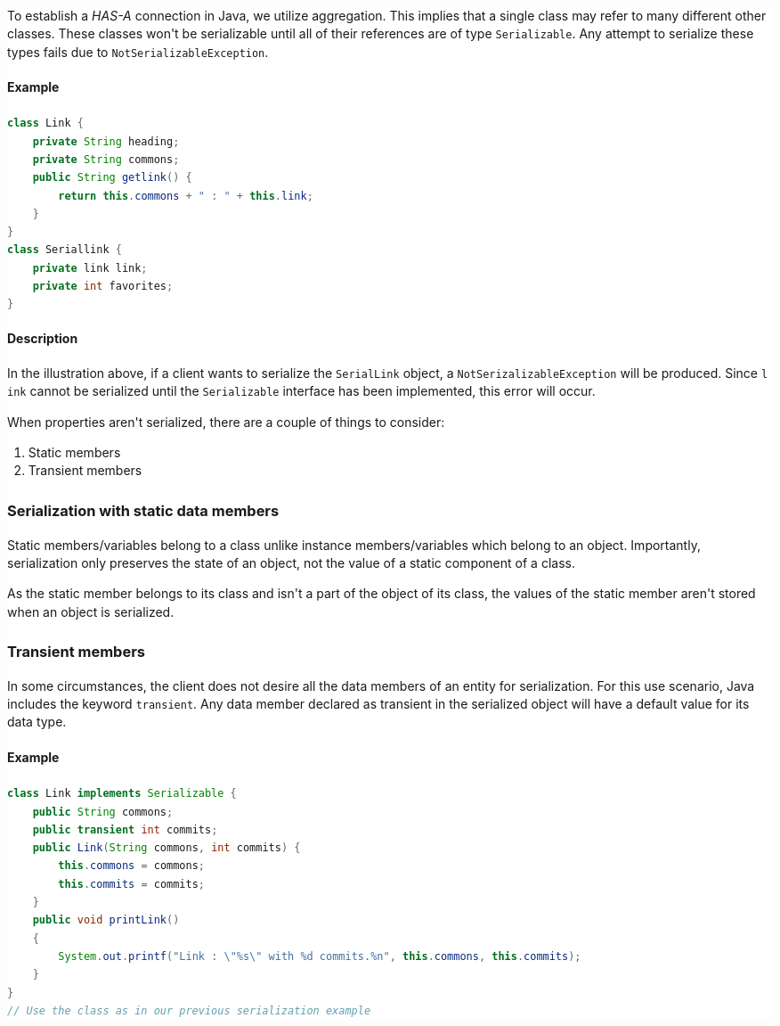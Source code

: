 To establish a *HAS-A* connection in Java, we utilize aggregation. This implies that a single class may refer to many different other classes. These classes won't be serializable until all of their references are of type `Serializable`. Any attempt to serialize these types fails due to `NotSerializableException`.

#### Example

```java
class Link {
    private String heading;
    private String commons;
    public String getlink() {
        return this.commons + " : " + this.link;
    }
}
class Seriallink {
    private link link;
    private int favorites;
}
```

#### Description

In the illustration above, if a client wants to serialize the `SerialLink` object, a `NotSerizalizableException` will be produced. Since `link` cannot be serialized until the `Serializable` interface has been implemented, this error will occur.

When properties aren't serialized, there are a couple of things to consider:

1. Static members
2. Transient members

### Serialization with static data members

Static members/variables belong to a class unlike instance members/variables which belong to an object. Importantly, serialization only preserves the state of an object, not the value of a static component of a class.

As the static member belongs to its class and isn't a part of the object of its class, the values of the static member aren't stored when an object is serialized.

### Transient members

In some circumstances, the client does not desire all the data members of an entity for serialization. For this use scenario, Java includes the keyword `transient`. Any data member declared as transient in the serialized object will have a default value for its data type.

#### Example

```java
class Link implements Serializable {
    public String commons;
    public transient int commits;
    public Link(String commons, int commits) {
        this.commons = commons;
        this.commits = commits;
    }
    public void printLink() 
    {
        System.out.printf("Link : \"%s\" with %d commits.%n", this.commons, this.commits);
    }
}
// Use the class as in our previous serialization example
```
